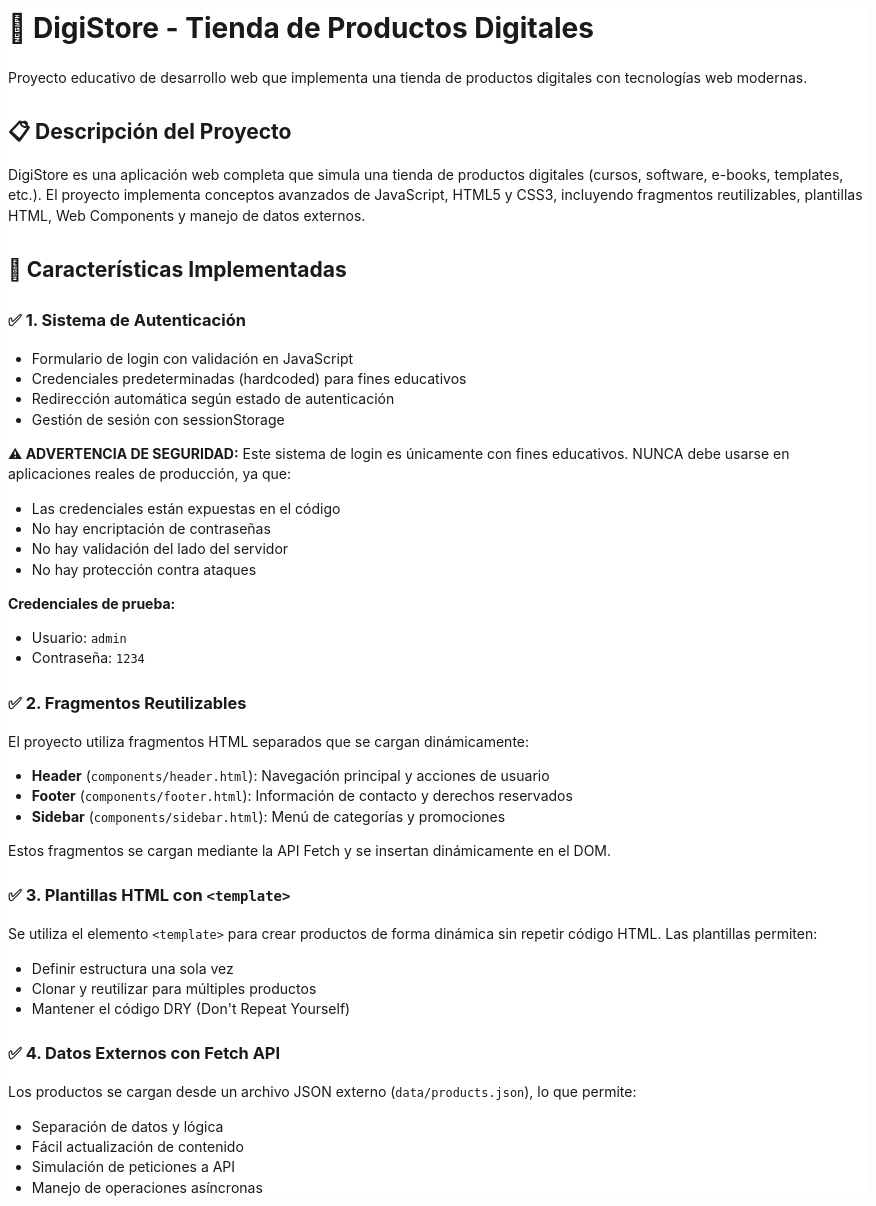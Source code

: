 # 🛒 DigiStore - Tienda de Productos Digitales

Proyecto educativo de desarrollo web que implementa una tienda de productos digitales con tecnologías web modernas.

## 📋 Descripción del Proyecto

DigiStore es una aplicación web completa que simula una tienda de productos digitales (cursos, software, e-books, templates, etc.). El proyecto implementa conceptos avanzados de JavaScript, HTML5 y CSS3, incluyendo fragmentos reutilizables, plantillas HTML, Web Components y manejo de datos externos.

## 🚀 Características Implementadas

### ✅ 1. Sistema de Autenticación
- Formulario de login con validación en JavaScript
- Credenciales predeterminadas (hardcoded) para fines educativos
- Redirección automática según estado de autenticación
- Gestión de sesión con sessionStorage

**⚠️ ADVERTENCIA DE SEGURIDAD:** Este sistema de login es únicamente con fines educativos. NUNCA debe usarse en aplicaciones reales de producción, ya que:
- Las credenciales están expuestas en el código
- No hay encriptación de contraseñas
- No hay validación del lado del servidor
- No hay protección contra ataques

**Credenciales de prueba:**
- Usuario: `admin`
- Contraseña: `1234`

### ✅ 2. Fragmentos Reutilizables
El proyecto utiliza fragmentos HTML separados que se cargan dinámicamente:

- **Header** (`components/header.html`): Navegación principal y acciones de usuario
- **Footer** (`components/footer.html`): Información de contacto y derechos reservados
- **Sidebar** (`components/sidebar.html`): Menú de categorías y promociones

Estos fragmentos se cargan mediante la API Fetch y se insertan dinámicamente en el DOM.

### ✅ 3. Plantillas HTML con `<template>`
Se utiliza el elemento `<template>` para crear productos de forma dinámica sin repetir código HTML. Las plantillas permiten:
- Definir estructura una sola vez
- Clonar y reutilizar para múltiples productos
- Mantener el código DRY (Don't Repeat Yourself)

### ✅ 4. Datos Externos con Fetch API
Los productos se cargan desde un archivo JSON externo (`data/products.json`), lo que permite:
- Separación de datos y lógica
- Fácil actualización de contenido
- Simulación de peticiones a API
- Manejo de operaciones asíncronas

